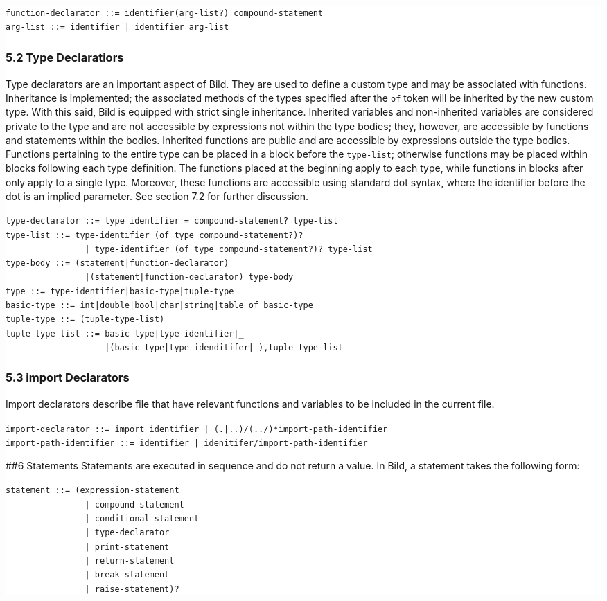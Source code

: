 ```
function-declarator ::= identifier(arg-list?) compound-statement
arg-list ::= identifier | identifier arg-list
```

### 5.2 Type Declaratiors
Type declarators are an important aspect of Bild. They are used to define a custom type and may be associated with functions. Inheritance is implemented; the associated methods of the types specified after the `of` token will be inherited by the new custom type. With this said, Bild is equipped with strict single inheritance. Inherited variables and non-inherited variables are considered private to the type and are not accessible by expressions not within the type bodies; they, however, are accessible by functions and statements within the bodies. Inherited functions are public and are accessible by expressions outside the type bodies. Functions pertaining to the entire type can be placed in a block before the `type-list`; otherwise functions may be placed within blocks following each type definition. The functions placed at the beginning apply to each type, while functions in blocks after only apply to a single type. Moreover, these functions are accessible using standard dot syntax, where the identifier before the dot is an implied parameter. See section 7.2 for further discussion.

```
type-declarator ::= type identifier = compound-statement? type-list
type-list ::= type-identifier (of type compound-statement?)? 
				| type-identifier (of type compound-statement?)? type-list
type-body ::= (statement|function-declarator)
				|(statement|function-declarator) type-body
type ::= type-identifier|basic-type|tuple-type
basic-type ::= int|double|bool|char|string|table of basic-type
tuple-type ::= (tuple-type-list)
tuple-type-list ::= basic-type|type-identifier|_
					|(basic-type|type-idenditifer|_),tuple-type-list
```

### 5.3 import Declarators
Import declarators describe file that have relevant functions and variables to be included in the current file.

```
import-declarator ::= import identifier | (.|..)/(../)*import-path-identifier
import-path-identifier ::= identifier | idenitifer/import-path-identifier
```


##6 Statements
Statements are executed in sequence and do not return a value. In Bild, a statement takes the following form:

```
statement ::= (expression-statement
				| compound-statement
				| conditional-statement
				| type-declarator
				| print-statement
				| return-statement
				| break-statement
				| raise-statement)?
```
